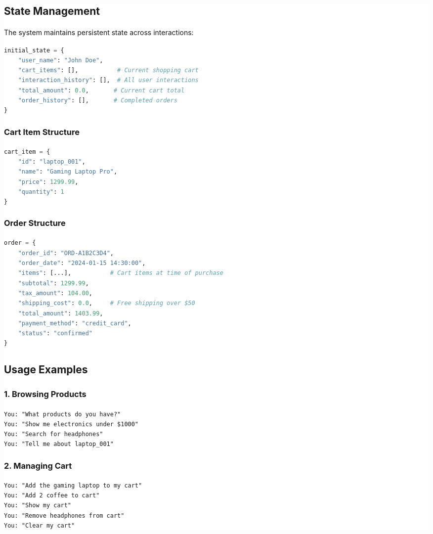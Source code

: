 ## State Management

The system maintains persistent state across interactions:

```python
initial_state = {
    "user_name": "John Doe",
    "cart_items": [],           # Current shopping cart
    "interaction_history": [],  # All user interactions
    "total_amount": 0.0,       # Current cart total
    "order_history": [],       # Completed orders
}
```

### Cart Item Structure
```python
cart_item = {
    "id": "laptop_001",
    "name": "Gaming Laptop Pro", 
    "price": 1299.99,
    "quantity": 1
}
```

### Order Structure  
```python
order = {
    "order_id": "ORD-A1B2C3D4",
    "order_date": "2024-01-15 14:30:00",
    "items": [...],           # Cart items at time of purchase
    "subtotal": 1299.99,
    "tax_amount": 104.00,
    "shipping_cost": 0.0,     # Free shipping over $50
    "total_amount": 1403.99,
    "payment_method": "credit_card",
    "status": "confirmed"
}
```

## Usage Examples

### 1. Browsing Products
```
You: "What products do you have?"
You: "Show me electronics under $1000"
You: "Search for headphones"  
You: "Tell me about laptop_001"
```

### 2. Managing Cart
```
You: "Add the gaming laptop to my cart"
You: "Add 2 coffee to cart" 
You: "Show my cart"
You: "Remove headphones from cart"
You: "Clear my cart"
```
